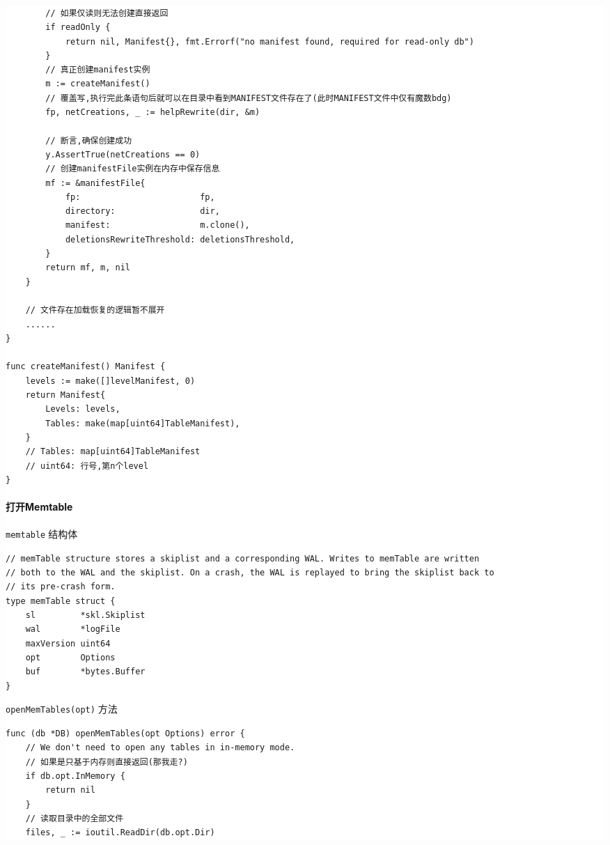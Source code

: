             // 如果仅读则无法创建直接返回
            if readOnly {
                return nil, Manifest{}, fmt.Errorf("no manifest found, required for read-only db")
            }
            // 真正创建manifest实例
            m := createManifest()
            // 覆盖写,执行完此条语句后就可以在目录中看到MANIFEST文件存在了(此时MANIFEST文件中仅有魔数bdg)
            fp, netCreations, _ := helpRewrite(dir, &m)

            // 断言,确保创建成功
            y.AssertTrue(netCreations == 0)
            // 创建manifestFile实例在内存中保存信息
            mf := &manifestFile{
                fp:                        fp,
                directory:                 dir,
                manifest:                  m.clone(),
                deletionsRewriteThreshold: deletionsThreshold,
            }
            return mf, m, nil
        }

        // 文件存在加载恢复的逻辑暂不展开
        ......
    }

    func createManifest() Manifest {
        levels := make([]levelManifest, 0)
        return Manifest{
            Levels: levels,
            Tables: make(map[uint64]TableManifest),
        }
        // Tables: map[uint64]TableManifest
        // uint64: 行号,第n个level
    }

#### 打开Memtable

`memtable` 结构体

    // memTable structure stores a skiplist and a corresponding WAL. Writes to memTable are written
    // both to the WAL and the skiplist. On a crash, the WAL is replayed to bring the skiplist back to
    // its pre-crash form.
    type memTable struct {
        sl         *skl.Skiplist
        wal        *logFile
        maxVersion uint64
        opt        Options
        buf        *bytes.Buffer
    }

`openMemTables(opt)` 方法

    func (db *DB) openMemTables(opt Options) error {
        // We don't need to open any tables in in-memory mode.
        // 如果是只基于内存则直接返回(那我走?)
        if db.opt.InMemory {
            return nil
        }
        // 读取目录中的全部文件
        files, _ := ioutil.ReadDir(db.opt.Dir)
